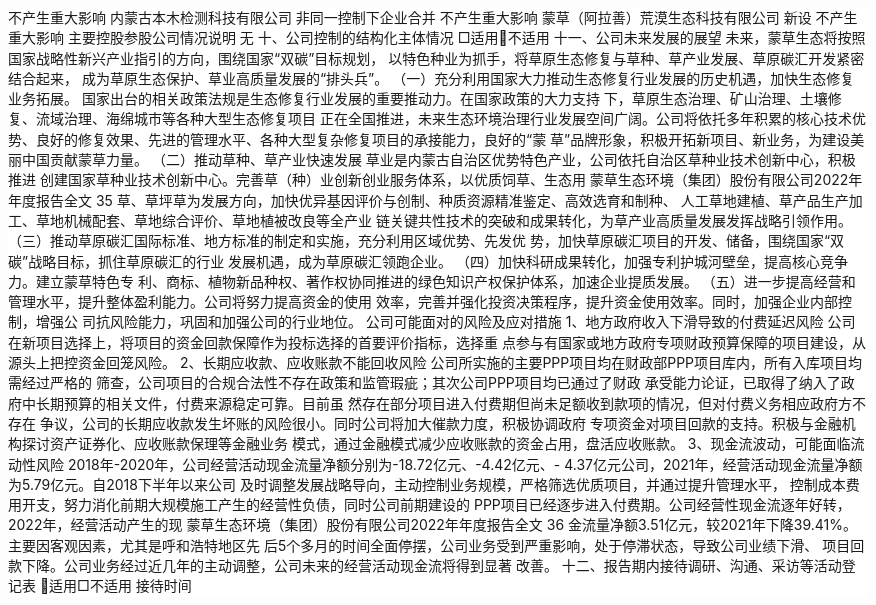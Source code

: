 不产生重大影响
内蒙古本木检测科技有限公司
非同一控制下企业合并
不产生重大影响
蒙草（阿拉善）荒漠生态科技有限公司
新设
不产生重大影响
主要控股参股公司情况说明
无
十、公司控制的结构化主体情况
□适用不适用
十一、公司未来发展的展望
未来，蒙草生态将按照国家战略性新兴产业指引的方向，围绕国家“双碳”目标规划，
以特色种业为抓手，将草原生态修复与草种、草产业发展、草原碳汇开发紧密结合起来，
成为草原生态保护、草业高质量发展的“排头兵”。
（一）充分利用国家大力推动生态修复行业发展的历史机遇，加快生态修复业务拓展。
国家出台的相关政策法规是生态修复行业发展的重要推动力。在国家政策的大力支持
下，草原生态治理、矿山治理、土壤修复、流域治理、海绵城市等各种大型生态修复项目
正在全国推进，未来生态环境治理行业发展空间广阔。公司将依托多年积累的核心技术优
势、良好的修复效果、先进的管理水平、各种大型复杂修复项目的承接能力，良好的“蒙
草”品牌形象，积极开拓新项目、新业务，为建设美丽中国贡献蒙草力量。
（二）推动草种、草产业快速发展
草业是内蒙古自治区优势特色产业，公司依托自治区草种业技术创新中心，积极推进
创建国家草种业技术创新中心。完善草（种）业创新创业服务体系，以优质饲草、生态用
蒙草生态环境（集团）股份有限公司2022年年度报告全文
35
草、草坪草为发展方向，加快优异基因评价与创制、种质资源精准鉴定、高效选育和制种、
人工草地建植、草产品生产加工、草地机械配套、草地综合评价、草地植被改良等全产业
链关键共性技术的突破和成果转化，为草产业高质量发展发挥战略引领作用。
（三）推动草原碳汇国际标准、地方标准的制定和实施，充分利用区域优势、先发优
势，加快草原碳汇项目的开发、储备，围绕国家“双碳”战略目标，抓住草原碳汇的行业
发展机遇，成为草原碳汇领跑企业。
（四）加快科研成果转化，加强专利护城河壁垒，提高核心竞争力。建立蒙草特色专
利、商标、植物新品种权、著作权协同推进的绿色知识产权保护体系，加速企业提质发展。
（五）进一步提高经营和管理水平，提升整体盈利能力。公司将努力提高资金的使用
效率，完善并强化投资决策程序，提升资金使用效率。同时，加强企业内部控制，增强公
司抗风险能力，巩固和加强公司的行业地位。
公司可能面对的风险及应对措施
1、地方政府收入下滑导致的付费延迟风险
公司在新项目选择上，将项目的资金回款保障作为投标选择的首要评价指标，选择重
点参与有国家或地方政府专项财政预算保障的项目建设，从源头上把控资金回笼风险。
2、长期应收款、应收账款不能回收风险
公司所实施的主要PPP项目均在财政部PPP项目库内，所有入库项目均需经过严格的
筛查，公司项目的合规合法性不存在政策和监管瑕疵；其次公司PPP项目均已通过了财政
承受能力论证，已取得了纳入了政府中长期预算的相关文件，付费来源稳定可靠。目前虽
然存在部分项目进入付费期但尚未足额收到款项的情况，但对付费义务相应政府方不存在
争议，公司的长期应收款发生坏账的风险很小。同时公司将加大催款力度，积极协调政府
专项资金对项目回款的支持。积极与金融机构探讨资产证券化、应收账款保理等金融业务
模式，通过金融模式减少应收账款的资金占用，盘活应收账款。
3、现金流波动，可能面临流动性风险
2018年-2020年，公司经营活动现金流量净额分别为-18.72亿元、-4.42亿元、-
4.37亿元公司，2021年，经营活动现金流量净额为5.79亿元。自2018下半年以来公司
及时调整发展战略导向，主动控制业务规模，严格筛选优质项目，并通过提升管理水平，
控制成本费用开支，努力消化前期大规模施工产生的经营性负债，同时公司前期建设的
PPP项目已经逐步进入付费期。公司经营性现金流逐年好转，2022年，经营活动产生的现
蒙草生态环境（集团）股份有限公司2022年年度报告全文
36
金流量净额3.51亿元，较2021年下降39.41%。主要因客观因素，尤其是呼和浩特地区先
后5个多月的时间全面停摆，公司业务受到严重影响，处于停滞状态，导致公司业绩下滑、
项目回款下降。公司业务经过近几年的主动调整，公司未来的经营活动现金流将得到显著
改善。
十二、报告期内接待调研、沟通、采访等活动登记表
适用□不适用
接待时间